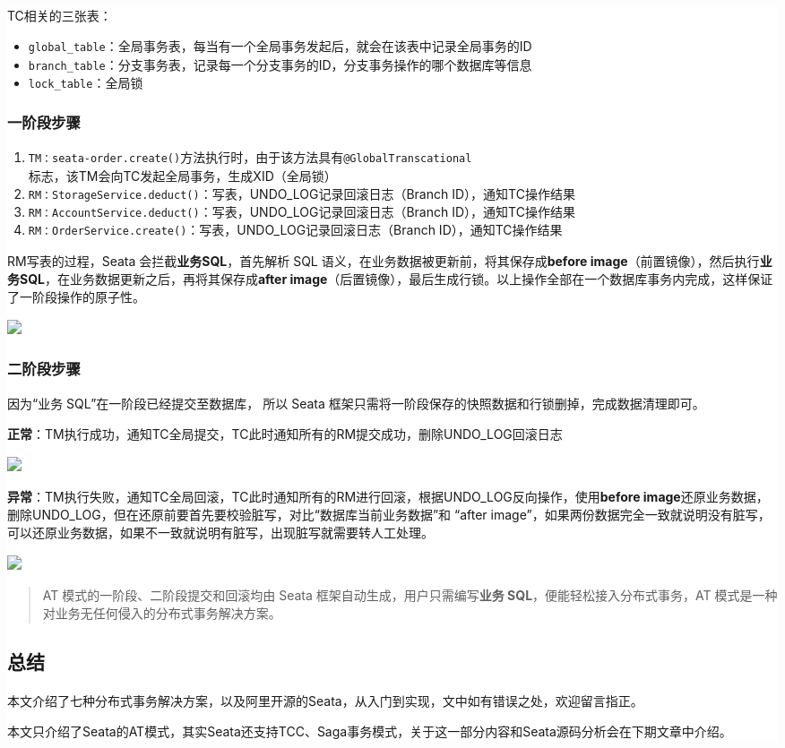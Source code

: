 TC相关的三张表：

- `global_table`：全局事务表，每当有一个全局事务发起后，就会在该表中记录全局事务的ID
- `branch_table`：分支事务表，记录每一个分支事务的ID，分支事务操作的哪个数据库等信息
- `lock_table`：全局锁

### 一阶段步骤

1. `TM：seata-order.create()`方法执行时，由于该方法具有`@GlobalTranscational`标志，该TM会向TC发起全局事务，生成XID（全局锁）
2. `RM：StorageService.deduct()`：写表，UNDO_LOG记录回滚日志（Branch ID），通知TC操作结果
3. `RM：AccountService.deduct()`：写表，UNDO_LOG记录回滚日志（Branch ID），通知TC操作结果
4. `RM：OrderService.create()`：写表，UNDO_LOG记录回滚日志（Branch ID），通知TC操作结果

RM写表的过程，Seata 会拦截**业务SQL**，首先解析 SQL 语义，在业务数据被更新前，将其保存成**before image**（前置镜像），然后执行**业务SQL**，在业务数据更新之后，再将其保存成**after image**（后置镜像），最后生成行锁。以上操作全部在一个数据库事务内完成，这样保证了一阶段操作的原子性。

![](https://img.java-family.cn/seata/51.png)

### 二阶段步骤

因为“业务 SQL”在一阶段已经提交至数据库， 所以 Seata 框架只需将一阶段保存的快照数据和行锁删掉，完成数据清理即可。

**正常**：TM执行成功，通知TC全局提交，TC此时通知所有的RM提交成功，删除UNDO_LOG回滚日志

![](https://img.java-family.cn/seata/52.png)

**异常**：TM执行失败，通知TC全局回滚，TC此时通知所有的RM进行回滚，根据UNDO_LOG反向操作，使用**before image**还原业务数据，删除UNDO_LOG，但在还原前要首先要校验脏写，对比“数据库当前业务数据”和 “after image”，如果两份数据完全一致就说明没有脏写，可以还原业务数据，如果不一致就说明有脏写，出现脏写就需要转人工处理。

![](https://img.java-family.cn/seata/53.png)

> AT 模式的一阶段、二阶段提交和回滚均由 Seata 框架自动生成，用户只需编写**业务 SQL**，便能轻松接入分布式事务，AT 模式是一种对业务无任何侵入的分布式事务解决方案。



## 总结

本文介绍了七种分布式事务解决方案，以及阿里开源的Seata，从入门到实现，文中如有错误之处，欢迎留言指正。

本文只介绍了Seata的AT模式，其实Seata还支持TCC、Saga事务模式，关于这一部分内容和Seata源码分析会在下期文章中介绍。

















